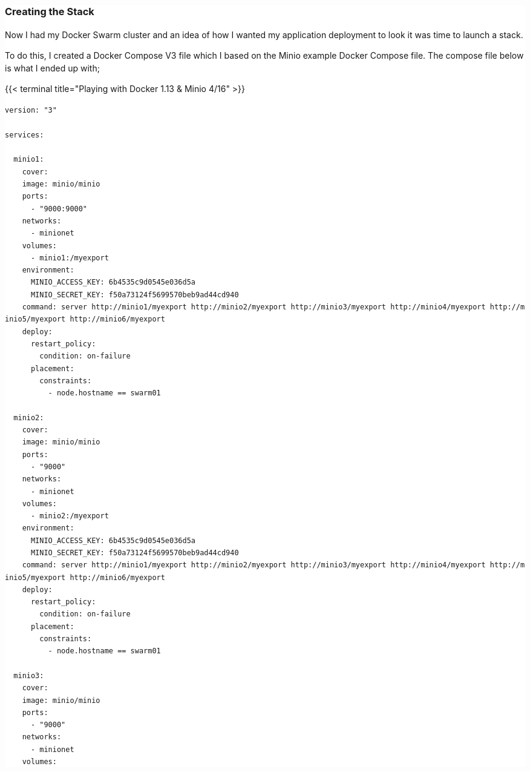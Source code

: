 ### Creating the Stack

Now I had my Docker Swarm cluster and an idea of how I wanted my application deployment to look it was time to launch a stack.

To do this, I created a Docker Compose V3 file which I based on the Minio example Docker Compose file. The compose file below is what I ended up with;

{{< terminal title="Playing with Docker 1.13 & Minio 4/16" >}}
```
version: "3"

services:

  minio1:
    cover:
    image: minio/minio
    ports:
      - "9000:9000"
    networks:
      - minionet
    volumes:
      - minio1:/myexport
    environment:
      MINIO_ACCESS_KEY: 6b4535c9d0545e036d5a
      MINIO_SECRET_KEY: f50a73124f5699570beb9ad44cd940
    command: server http://minio1/myexport http://minio2/myexport http://minio3/myexport http://minio4/myexport http://minio5/myexport http://minio6/myexport
    deploy:
      restart_policy:
        condition: on-failure
      placement:
        constraints:
          - node.hostname == swarm01

  minio2:
    cover:
    image: minio/minio
    ports:
      - "9000"
    networks:
      - minionet
    volumes:
      - minio2:/myexport
    environment:
      MINIO_ACCESS_KEY: 6b4535c9d0545e036d5a
      MINIO_SECRET_KEY: f50a73124f5699570beb9ad44cd940
    command: server http://minio1/myexport http://minio2/myexport http://minio3/myexport http://minio4/myexport http://minio5/myexport http://minio6/myexport
    deploy:
      restart_policy:
        condition: on-failure
      placement:
        constraints:
          - node.hostname == swarm01

  minio3:
    cover:
    image: minio/minio
    ports:
      - "9000"
    networks:
      - minionet
    volumes:
```